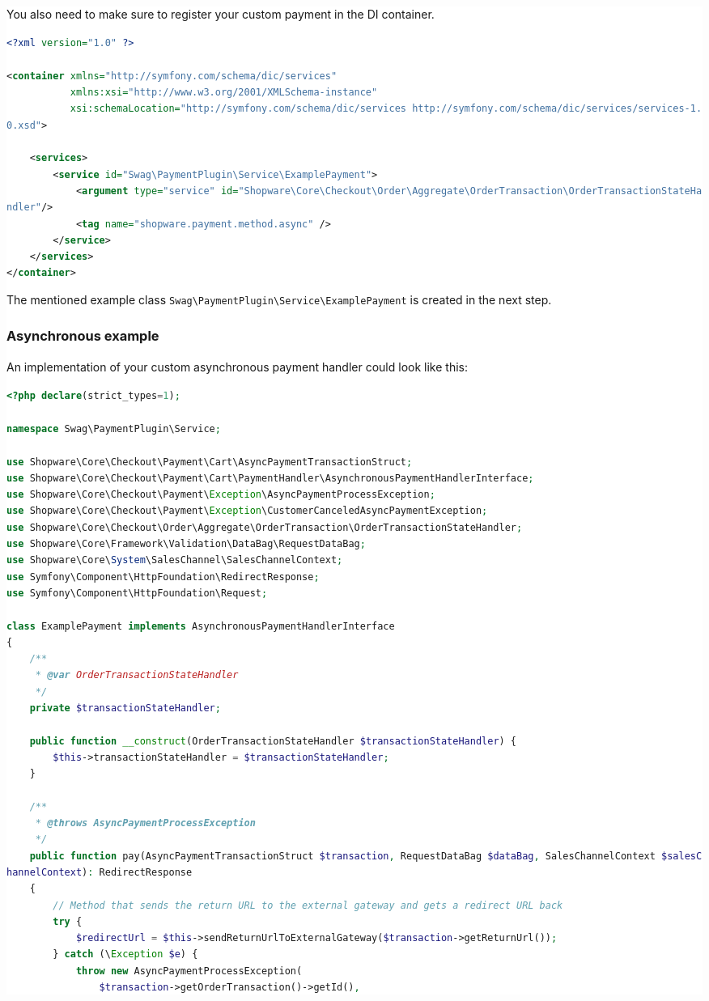 You also need to make sure to register your custom payment in the DI container.

```xml
<?xml version="1.0" ?>

<container xmlns="http://symfony.com/schema/dic/services"
           xmlns:xsi="http://www.w3.org/2001/XMLSchema-instance"
           xsi:schemaLocation="http://symfony.com/schema/dic/services http://symfony.com/schema/dic/services/services-1.0.xsd">

    <services>
        <service id="Swag\PaymentPlugin\Service\ExamplePayment">
            <argument type="service" id="Shopware\Core\Checkout\Order\Aggregate\OrderTransaction\OrderTransactionStateHandler"/>
            <tag name="shopware.payment.method.async" />
        </service>
    </services>
</container>
```

The mentioned example class `Swag\PaymentPlugin\Service\ExamplePayment` is created in the next step.

### Asynchronous example

An implementation of your custom asynchronous payment handler could look like this:

```php
<?php declare(strict_types=1);

namespace Swag\PaymentPlugin\Service;

use Shopware\Core\Checkout\Payment\Cart\AsyncPaymentTransactionStruct;
use Shopware\Core\Checkout\Payment\Cart\PaymentHandler\AsynchronousPaymentHandlerInterface;
use Shopware\Core\Checkout\Payment\Exception\AsyncPaymentProcessException;
use Shopware\Core\Checkout\Payment\Exception\CustomerCanceledAsyncPaymentException;
use Shopware\Core\Checkout\Order\Aggregate\OrderTransaction\OrderTransactionStateHandler;
use Shopware\Core\Framework\Validation\DataBag\RequestDataBag;
use Shopware\Core\System\SalesChannel\SalesChannelContext;
use Symfony\Component\HttpFoundation\RedirectResponse;
use Symfony\Component\HttpFoundation\Request;

class ExamplePayment implements AsynchronousPaymentHandlerInterface
{
    /**
     * @var OrderTransactionStateHandler
     */
    private $transactionStateHandler;

    public function __construct(OrderTransactionStateHandler $transactionStateHandler) {
        $this->transactionStateHandler = $transactionStateHandler;
    }

    /**
     * @throws AsyncPaymentProcessException
     */
    public function pay(AsyncPaymentTransactionStruct $transaction, RequestDataBag $dataBag, SalesChannelContext $salesChannelContext): RedirectResponse
    {
        // Method that sends the return URL to the external gateway and gets a redirect URL back
        try {
            $redirectUrl = $this->sendReturnUrlToExternalGateway($transaction->getReturnUrl());
        } catch (\Exception $e) {
            throw new AsyncPaymentProcessException(
                $transaction->getOrderTransaction()->getId(),
```